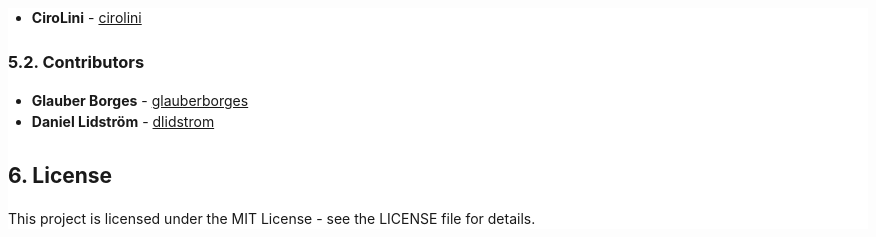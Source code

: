 - **CiroLini** - [cirolini](https://github.com/cirolini)

### 5.2. Contributors

- **Glauber Borges** - [glauberborges](https://github.com/glauberborges)
- **Daniel Lidström** - [dlidstrom](https://github.com/dlidstrom)

## 6. License

This project is licensed under the MIT License - see the LICENSE file for details.
